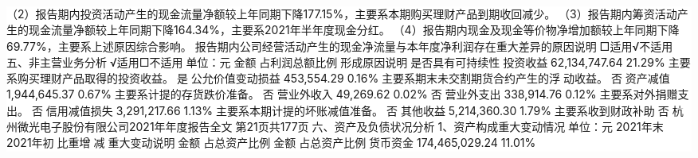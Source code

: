 （2）报告期内投资活动产生的现金流量净额较上年同期下降177.15%，主要系本期购买理财产品到期收回减少。
（3）报告期内筹资活动产生的现金流量净额较上年同期下降164.34%，主要系2021年半年度现金分红。
（4）报告期内现金及现金等价物净增加额较上年同期下降69.77%，主要系上述原因综合影响。
报告期内公司经营活动产生的现金净流量与本年度净利润存在重大差异的原因说明
□适用√不适用
五、非主营业务分析
√适用□不适用
单位：元
金额
占利润总额比例
形成原因说明
是否具有可持续性
投资收益
62,134,747.64
21.29%
主要系购买理财产品取得的投资收益。
是
公允价值变动损益
453,554.29
0.16%
主要系期末未交割期货合约产生的浮
动收益。
否
资产减值
1,944,645.37
0.67%
主要系计提的存货跌价准备。
否
营业外收入
49,269.62
0.02%
否
营业外支出
338,914.76
0.12%
主要系对外捐赠支出。
否
信用减值损失
3,291,217.66
1.13%
主要系本期计提的坏账减值准备。
否
其他收益
5,214,360.30
1.79%
主要系收到财政补助
否
杭州微光电子股份有限公司2021年年度报告全文
第21页共177页
六、资产及负债状况分析
1、资产构成重大变动情况
单位：元
2021年末
2021年初
比重增
减
重大变动说明
金额
占总资产比例
金额
占总资产比例
货币资金
174,465,029.24
11.01%